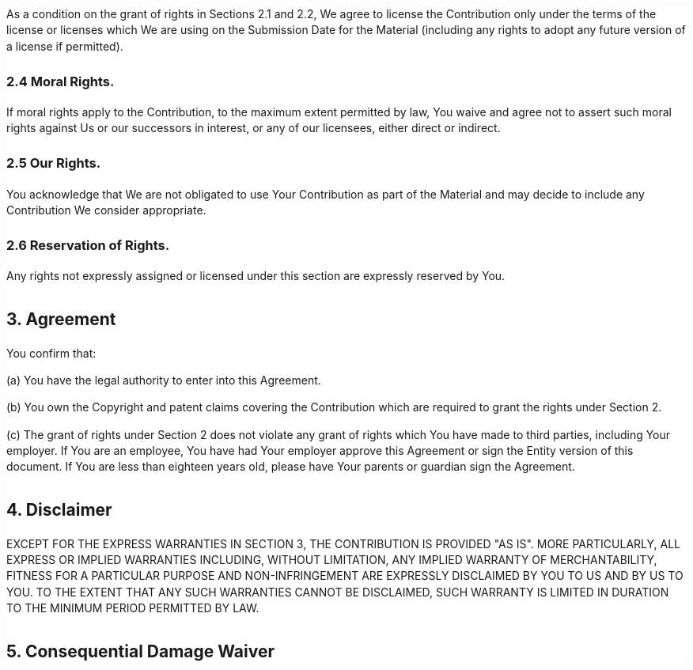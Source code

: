 As a condition on the grant of rights in Sections 2.1 and 2.2, We
agree to license the Contribution only under the terms of the license
or licenses which We are using on the Submission Date for the Material
(including any rights to adopt any future version of a license if
permitted).

### 2.4 Moral Rights. 

If moral rights apply to the Contribution, to the
maximum extent permitted by law, You waive and agree not to assert
such moral rights against Us or our successors in interest, or any of
our licensees, either direct or indirect.

### 2.5 Our Rights. 

You acknowledge that We are not obligated to use Your
Contribution as part of the Material and may decide to include any
Contribution We consider appropriate.

### 2.6 Reservation of Rights. 

Any rights not expressly assigned or
licensed under this section are expressly reserved by You.

## 3. Agreement

You confirm that:

(a) You have the legal authority to enter into this Agreement.

(b) You own the Copyright and patent claims covering the Contribution
which are required to grant the rights under Section 2.

(c) The grant of rights under Section 2 does not violate any grant of
rights which You have made to third parties, including Your employer.
If You are an employee, You have had Your employer approve this
Agreement or sign the Entity version of this document. If You are less
than eighteen years old, please have Your parents or guardian sign the
Agreement.

## 4. Disclaimer

EXCEPT FOR THE EXPRESS WARRANTIES IN SECTION 3, THE CONTRIBUTION IS
PROVIDED "AS IS". MORE PARTICULARLY, ALL EXPRESS OR IMPLIED WARRANTIES
INCLUDING, WITHOUT LIMITATION, ANY IMPLIED WARRANTY OF
MERCHANTABILITY, FITNESS FOR A PARTICULAR PURPOSE AND NON-INFRINGEMENT
ARE EXPRESSLY DISCLAIMED BY YOU TO US AND BY US TO YOU. TO THE EXTENT
THAT ANY SUCH WARRANTIES CANNOT BE DISCLAIMED, SUCH WARRANTY IS
LIMITED IN DURATION TO THE MINIMUM PERIOD PERMITTED BY LAW.

## 5. Consequential Damage Waiver
